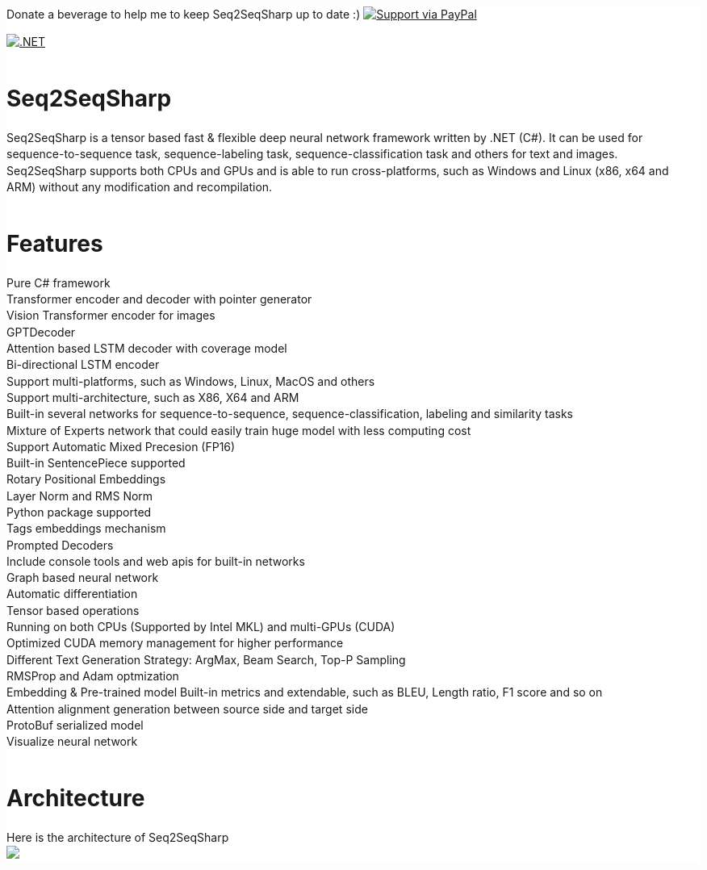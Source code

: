 ﻿Donate a beverage to help me to keep Seq2SeqSharp up to date :) [![Support via PayPal](https://www.paypalobjects.com/en_GB/i/btn/btn_donate_SM.gif)](https://www.paypal.me/fuzhongkai/)

[![.NET](https://github.com/zhongkaifu/Seq2SeqSharp/actions/workflows/dotnet.yml/badge.svg)](https://github.com/zhongkaifu/Seq2SeqSharp/actions/workflows/dotnet.yml)
# Seq2SeqSharp  
Seq2SeqSharp is a tensor based fast & flexible deep neural network framework written by .NET (C#). It can be used for sequence-to-sequence task, sequence-labeling task, sequence-classification task and others for text and images. Seq2SeqSharp supports both CPUs and GPUs and is able to run cross-platforms, such as Windows and Linux (x86, x64 and ARM) without any modification and recompilation.  

# Features  
Pure C# framework   
Transformer encoder and decoder with pointer generator  
Vision Transformer encoder for images  
GPTDecoder  
Attention based LSTM decoder with coverage model  
Bi-directional LSTM encoder  
Support multi-platforms, such as Windows, Linux, MacOS and others  
Support multi-architecture, such as X86, X64 and ARM  
Built-in several networks for sequence-to-sequence, sequence-classification, labeling and similarity tasks  
Mixture of Experts network that could easily train huge model with less computing cost  
Support Automatic Mixed Precesion (FP16)  
Built-in SentencePiece supported  
Rotary Positional Embeddings  
Layer Norm and RMS Norm  
Python package supported  
Tags embeddings mechanism  
Prompted Decoders  
Include console tools and web apis for built-in networks  
Graph based neural network  
Automatic differentiation  
Tensor based operations  
Running on both CPUs (Supported by Intel MKL) and multi-GPUs (CUDA)  
Optimized CUDA memory management for higher performance  
Different Text Generation Strategy: ArgMax, Beam Search, Top-P Sampling  
RMSProp and Adam optmization  
Embedding & Pre-trained model 
Built-in metrics and extendable, such as BLEU, Length ratio, F1 score and so on  
Attention alignment generation between source side and target side  
ProtoBuf serialized model  
Visualize neural network  

# Architecture  
Here is the architecture of Seq2SeqSharp  
![](https://raw.githubusercontent.com/zhongkaifu/Seq2SeqSharp/master/Images/Overview.jpg)
